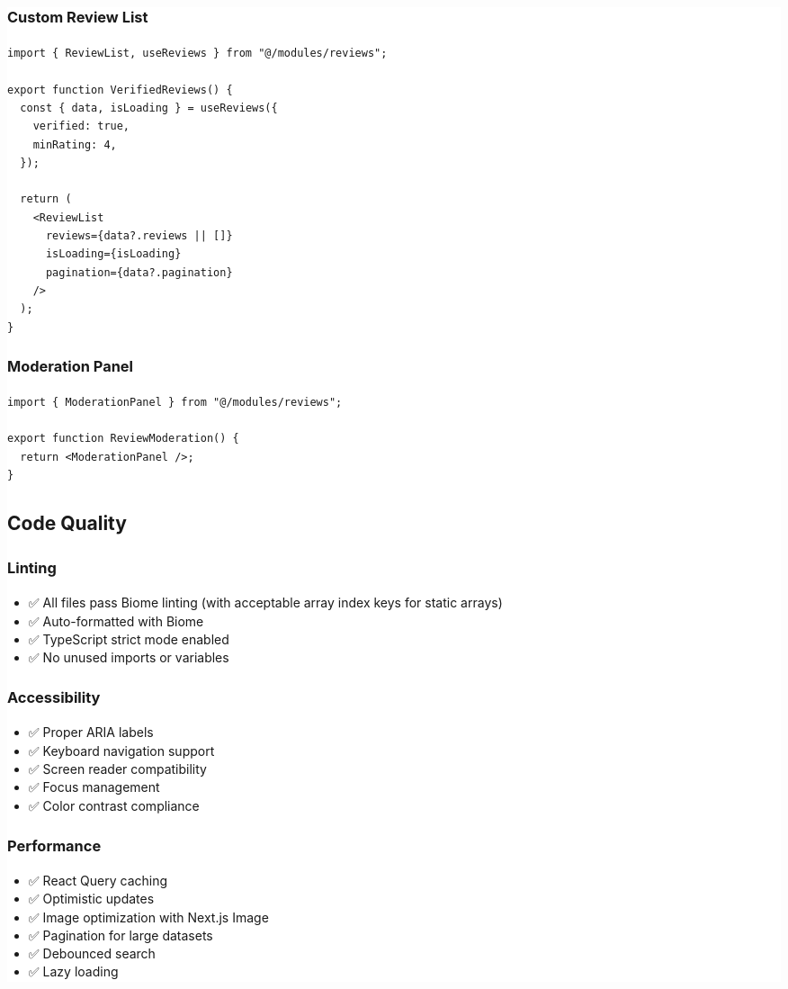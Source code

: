 ### Custom Review List
```tsx
import { ReviewList, useReviews } from "@/modules/reviews";

export function VerifiedReviews() {
  const { data, isLoading } = useReviews({
    verified: true,
    minRating: 4,
  });

  return (
    <ReviewList
      reviews={data?.reviews || []}
      isLoading={isLoading}
      pagination={data?.pagination}
    />
  );
}
```

### Moderation Panel
```tsx
import { ModerationPanel } from "@/modules/reviews";

export function ReviewModeration() {
  return <ModerationPanel />;
}
```

## Code Quality

### Linting
- ✅ All files pass Biome linting (with acceptable array index keys for static arrays)
- ✅ Auto-formatted with Biome
- ✅ TypeScript strict mode enabled
- ✅ No unused imports or variables

### Accessibility
- ✅ Proper ARIA labels
- ✅ Keyboard navigation support
- ✅ Screen reader compatibility
- ✅ Focus management
- ✅ Color contrast compliance

### Performance
- ✅ React Query caching
- ✅ Optimistic updates
- ✅ Image optimization with Next.js Image
- ✅ Pagination for large datasets
- ✅ Debounced search
- ✅ Lazy loading
